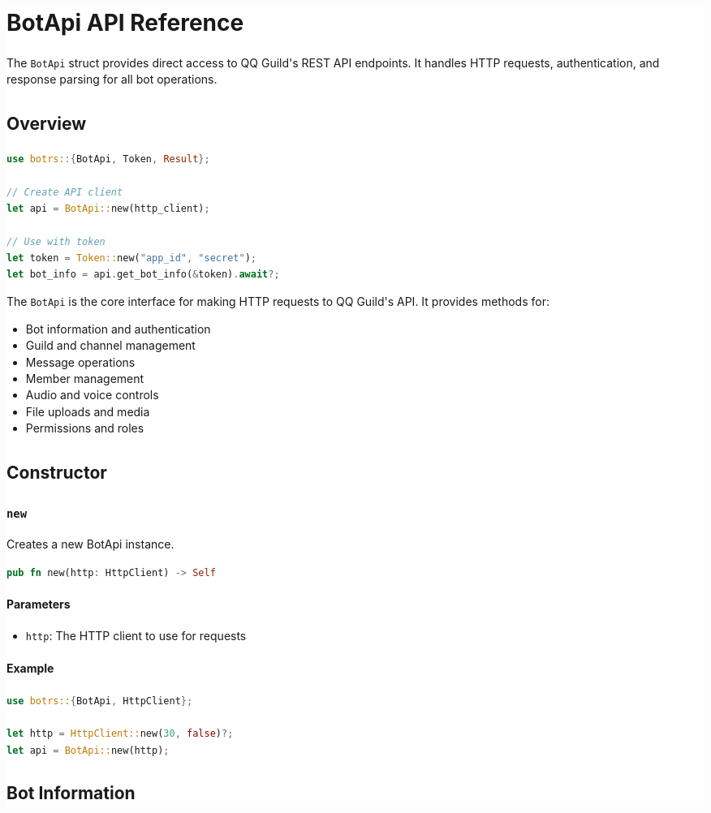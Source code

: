 # BotApi API Reference

The `BotApi` struct provides direct access to QQ Guild's REST API endpoints. It handles HTTP requests, authentication, and response parsing for all bot operations.

## Overview

```rust
use botrs::{BotApi, Token, Result};

// Create API client
let api = BotApi::new(http_client);

// Use with token
let token = Token::new("app_id", "secret");
let bot_info = api.get_bot_info(&token).await?;
```

The `BotApi` is the core interface for making HTTP requests to QQ Guild's API. It provides methods for:

- Bot information and authentication
- Guild and channel management
- Message operations
- Member management
- Audio and voice controls
- File uploads and media
- Permissions and roles

## Constructor

### `new`

Creates a new BotApi instance.

```rust
pub fn new(http: HttpClient) -> Self
```

#### Parameters

- `http`: The HTTP client to use for requests

#### Example

```rust
use botrs::{BotApi, HttpClient};

let http = HttpClient::new(30, false)?;
let api = BotApi::new(http);
```

## Bot Information
